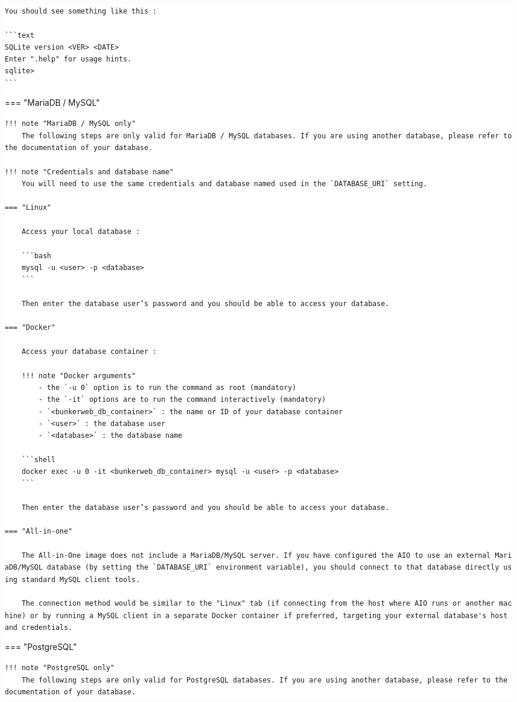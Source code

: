     You should see something like this :

    ```text
    SQLite version <VER> <DATE>
    Enter ".help" for usage hints.
    sqlite>
    ```

=== "MariaDB / MySQL"

    !!! note "MariaDB / MySQL only"
        The following steps are only valid for MariaDB / MySQL databases. If you are using another database, please refer to the documentation of your database.

    !!! note "Credentials and database name"
        You will need to use the same credentials and database named used in the `DATABASE_URI` setting.

    === "Linux"

        Access your local database :

        ```bash
        mysql -u <user> -p <database>
        ```

        Then enter the database user’s password and you should be able to access your database.

    === "Docker"

        Access your database container :

        !!! note "Docker arguments"
            - the `-u 0` option is to run the command as root (mandatory)
            - the `-it` options are to run the command interactively (mandatory)
            - `<bunkerweb_db_container>` : the name or ID of your database container
            - `<user>` : the database user
            - `<database>` : the database name

        ```shell
        docker exec -u 0 -it <bunkerweb_db_container> mysql -u <user> -p <database>
        ```

        Then enter the database user’s password and you should be able to access your database.

    === "All-in-one"

        The All-in-One image does not include a MariaDB/MySQL server. If you have configured the AIO to use an external MariaDB/MySQL database (by setting the `DATABASE_URI` environment variable), you should connect to that database directly using standard MySQL client tools.

        The connection method would be similar to the "Linux" tab (if connecting from the host where AIO runs or another machine) or by running a MySQL client in a separate Docker container if preferred, targeting your external database's host and credentials.

=== "PostgreSQL"

    !!! note "PostgreSQL only"
        The following steps are only valid for PostgreSQL databases. If you are using another database, please refer to the documentation of your database.
